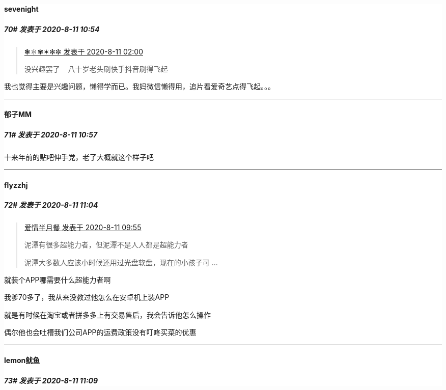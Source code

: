 ####  sevenight  
##### 70#       发表于 2020-8-11 10:54



<blockquote><a href="httphttps://bbs.saraba1st.com/2b/forum.php?mod=redirect&amp;goto=findpost&amp;pid=48388885&amp;ptid=1954116" target="_blank">❃✽✾✶✻✼ 发表于 2020-8-11 02:00</a>

没兴趣罢了    八十岁老头刷快手抖音刷得飞起</blockquote>
我也觉得主要是兴趣问题，懒得学而已。我妈微信懒得用，追片看爱奇艺点得飞起。。。







-----

####  郁子MM  
##### 71#       发表于 2020-8-11 10:57




十来年前的贴吧伸手党，老了大概就这个样子吧







-----

####  flyzzhj  
##### 72#       发表于 2020-8-11 11:04



<blockquote><a href="httphttps://bbs.saraba1st.com/2b/forum.php?mod=redirect&amp;goto=findpost&amp;pid=48390323&amp;ptid=1954116" target="_blank">爱情半月餐 发表于 2020-8-11 09:55</a>

泥潭有很多超能力者，但泥潭不是人人都是超能力者

泥潭大多数人应该小时候还用过光盘软盘，现在的小孩子可 ...</blockquote>
就装个APP哪需要什么超能力者啊


我爹70多了，我从来没教过他怎么在安卓机上装APP


就是有时候在淘宝或者拼多多上有交易售后，我会告诉他怎么操作


偶尔他也会吐槽我们公司APP的运费政策没有叮咚买菜的优惠







-----

####  lemon鱿鱼  
##### 73#       发表于 2020-8-11 11:09
